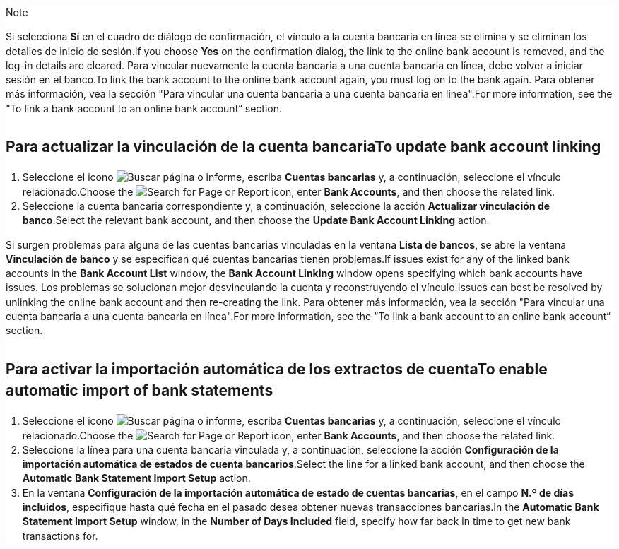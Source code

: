 > [!NOTE]  
>   <span data-ttu-id="f7a46-167">Si selecciona **Sí** en el cuadro de diálogo de confirmación, el vínculo a la cuenta bancaria en línea se elimina y se eliminan los detalles de inicio de sesión.</span><span class="sxs-lookup"><span data-stu-id="f7a46-167">If you choose **Yes** on the confirmation dialog, the link to the online bank account is removed, and the log-in details are cleared.</span></span> <span data-ttu-id="f7a46-168">Para vincular nuevamente la cuenta bancaria a una cuenta bancaria en línea, debe volver a iniciar sesión en el banco.</span><span class="sxs-lookup"><span data-stu-id="f7a46-168">To link the bank account to the online bank account again, you must log on to the bank again.</span></span> <span data-ttu-id="f7a46-169">Para obtener más información, vea la sección "Para vincular una cuenta bancaria a una cuenta bancaria en línea".</span><span class="sxs-lookup"><span data-stu-id="f7a46-169">For more information, see the “To link a bank account to an online bank account“ section.</span></span>

## <a name="to-update-bank-account-linking"></a><span data-ttu-id="f7a46-170">Para actualizar la vinculación de la cuenta bancaria</span><span class="sxs-lookup"><span data-stu-id="f7a46-170">To update bank account linking</span></span>
1. <span data-ttu-id="f7a46-171">Seleccione el icono ![Buscar página o informe](media/ui-search/search_small.png "icono Buscar página o informe"), escriba **Cuentas bancarias** y, a continuación, seleccione el vínculo relacionado.</span><span class="sxs-lookup"><span data-stu-id="f7a46-171">Choose the ![Search for Page or Report](media/ui-search/search_small.png "Search for Page or Report icon") icon, enter **Bank Accounts**, and then choose the related link.</span></span>
2. <span data-ttu-id="f7a46-172">Seleccione la cuenta bancaria correspondiente y, a continuación, seleccione la acción **Actualizar vinculación de banco**.</span><span class="sxs-lookup"><span data-stu-id="f7a46-172">Select the relevant bank account, and then choose the **Update Bank Account Linking** action.</span></span>

<span data-ttu-id="f7a46-173">Si surgen problemas para alguna de las cuentas bancarias vinculadas en la ventana **Lista de bancos**, se abre la ventana **Vinculación de banco** y se especifican qué cuentas bancarias tienen problemas.</span><span class="sxs-lookup"><span data-stu-id="f7a46-173">If issues exist for any of the linked bank accounts in the **Bank Account List** window, the **Bank Account Linking** window opens specifying which bank accounts have issues.</span></span> <span data-ttu-id="f7a46-174">Los problemas se solucionan mejor desvinculando la cuenta y reconstruyendo el vínculo.</span><span class="sxs-lookup"><span data-stu-id="f7a46-174">Issues can best be resolved by unlinking the online bank account and then re-creating the link.</span></span> <span data-ttu-id="f7a46-175">Para obtener más información, vea la sección "Para vincular una cuenta bancaria a una cuenta bancaria en línea".</span><span class="sxs-lookup"><span data-stu-id="f7a46-175">For more information, see the “To link a bank account to an online bank account“ section.</span></span>

## <a name="to-enable-automatic-import-of-bank-statements"></a><span data-ttu-id="f7a46-176">Para activar la importación automática de los extractos de cuenta</span><span class="sxs-lookup"><span data-stu-id="f7a46-176">To enable automatic import of bank statements</span></span>
1. <span data-ttu-id="f7a46-177">Seleccione el icono ![Buscar página o informe](media/ui-search/search_small.png "icono Buscar página o informe"), escriba **Cuentas bancarias** y, a continuación, seleccione el vínculo relacionado.</span><span class="sxs-lookup"><span data-stu-id="f7a46-177">Choose the ![Search for Page or Report](media/ui-search/search_small.png "Search for Page or Report icon") icon, enter **Bank Accounts**, and then choose the related link.</span></span>
2. <span data-ttu-id="f7a46-178">Seleccione la línea para una cuenta bancaria vinculada y, a continuación, seleccione la acción **Configuración de la importación automática de estados de cuenta bancarios**.</span><span class="sxs-lookup"><span data-stu-id="f7a46-178">Select the line for a linked bank account, and then choose the **Automatic Bank Statement Import Setup** action.</span></span>
3. <span data-ttu-id="f7a46-179">En la ventana **Configuración de la importación automática de estado de cuentas bancarias**, en el campo **N.º de días incluidos**, especifique hasta qué fecha en el pasado desea obtener nuevas transacciones bancarias.</span><span class="sxs-lookup"><span data-stu-id="f7a46-179">In the **Automatic Bank Statement Import Setup** window, in the **Number of Days Included** field, specify how far back in time to get new bank transactions for.</span></span>
